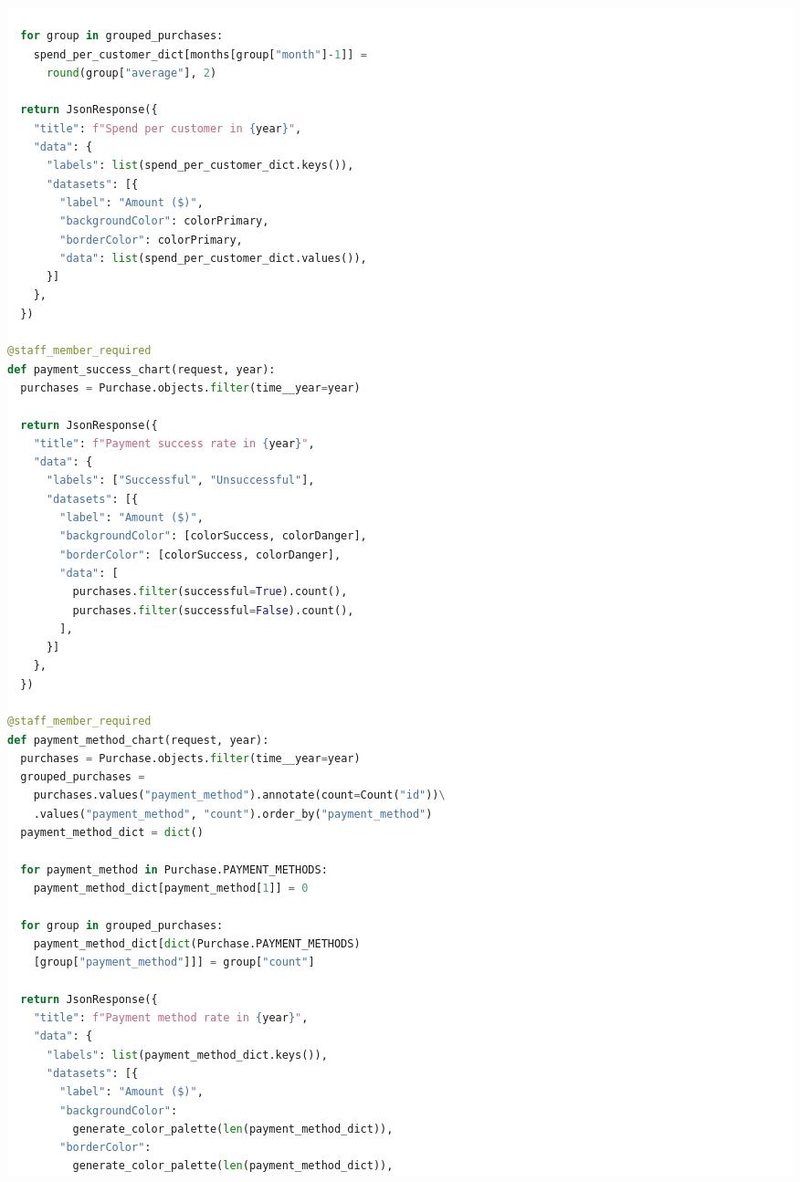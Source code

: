 ```py
  
  for group in grouped_purchases:
    spend_per_customer_dict[months[group["month"]-1]] =
      round(group["average"], 2)
  
  return JsonResponse({
    "title": f"Spend per customer in {year}",
    "data": {
      "labels": list(spend_per_customer_dict.keys()),
      "datasets": [{
        "label": "Amount ($)",
        "backgroundColor": colorPrimary,
        "borderColor": colorPrimary,
        "data": list(spend_per_customer_dict.values()),
      }]
    },
  })

@staff_member_required
def payment_success_chart(request, year):
  purchases = Purchase.objects.filter(time__year=year)

  return JsonResponse({
    "title": f"Payment success rate in {year}",
    "data": {
      "labels": ["Successful", "Unsuccessful"],
      "datasets": [{
        "label": "Amount ($)",
        "backgroundColor": [colorSuccess, colorDanger],
        "borderColor": [colorSuccess, colorDanger],
        "data": [
          purchases.filter(successful=True).count(),
          purchases.filter(successful=False).count(),
        ],
      }]
    },
  })

@staff_member_required
def payment_method_chart(request, year):
  purchases = Purchase.objects.filter(time__year=year)
  grouped_purchases =
    purchases.values("payment_method").annotate(count=Count("id"))\
    .values("payment_method", "count").order_by("payment_method")
  payment_method_dict = dict()
  
  for payment_method in Purchase.PAYMENT_METHODS:
    payment_method_dict[payment_method[1]] = 0

  for group in grouped_purchases:
    payment_method_dict[dict(Purchase.PAYMENT_METHODS)
    [group["payment_method"]]] = group["count"]

  return JsonResponse({
    "title": f"Payment method rate in {year}",
    "data": {
      "labels": list(payment_method_dict.keys()),
      "datasets": [{
        "label": "Amount ($)",
        "backgroundColor":
          generate_color_palette(len(payment_method_dict)),
        "borderColor":
          generate_color_palette(len(payment_method_dict)),
```